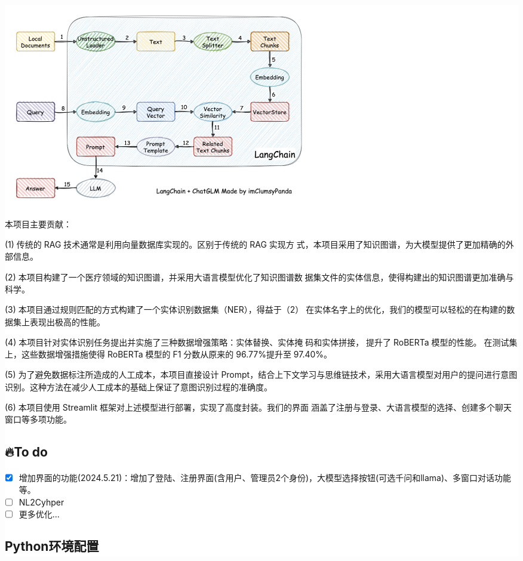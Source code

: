 <img src="img/langchain+chatglm.png" style="zoom:50%;" />

本项目主要贡献：

(1) 传统的 RAG 技术通常是利用向量数据库实现的。区别于传统的 RAG 实现方 式，本项目采用了知识图谱，为大模型提供了更加精确的外部信息。

(2) 本项目构建了一个医疗领域的知识图谱，并采用大语言模型优化了知识图谱数 据集文件的实体信息，使得构建出的知识图谱更加准确与科学。

(3) 本项目通过规则匹配的方式构建了一个实体识别数据集（NER），得益于（2） 在实体名字上的优化，我们的模型可以轻松的在构建的数据集上表现出极高的性能。

(4) 本项目针对实体识别任务提出并实施了三种数据增强策略：实体替换、实体掩 码和实体拼接， 提升了 RoBERTa 模型的性能。 在测试集上，这些数据增强措施使得 RoBERTa 模型的 F1 分数从原来的 96.77%提升至 97.40%。

(5) 为了避免数据标注所造成的人工成本，本项目直接设计 Prompt，结合上下文学习与思维链技术，采用大语言模型对用户的提问进行意图识别。这种方法在减少人工成本的基础上保证了意图识别过程的准确度。

(6) 本项目使用 Streamlit 框架对上述模型进行部署，实现了高度封装。我们的界面 涵盖了注册与登录、大语言模型的选择、创建多个聊天窗口等多项功能。

## :fire:To do

- [x] 增加界面的功能(2024.5.21)：增加了登陆、注册界面(含用户、管理员2个身份)，大模型选择按钮(可选千问和llama)、多窗口对话功能等。
- [ ] NL2Cyhper
- [ ] 更多优化...

## Python环境配置
